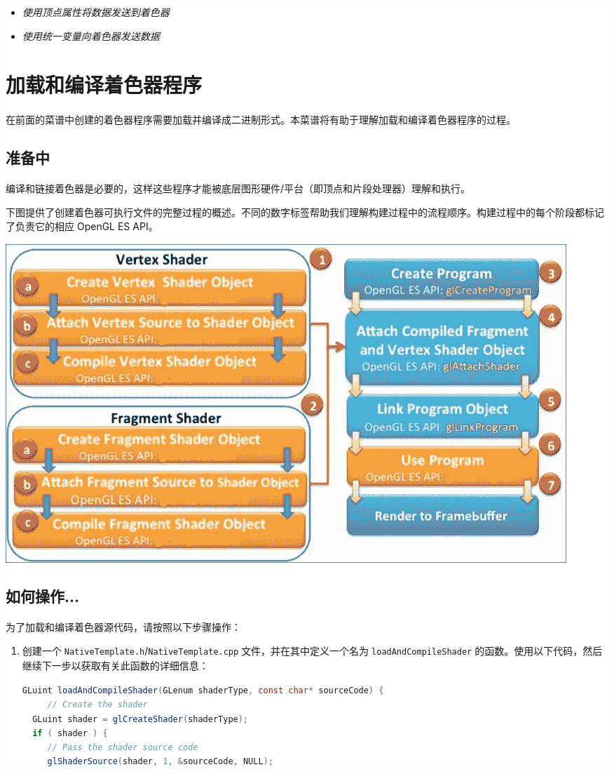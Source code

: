 +   *使用顶点属性将数据发送到着色器* 

+   *使用统一变量向着色器发送数据*

# 加载和编译着色器程序

在前面的菜谱中创建的着色器程序需要加载并编译成二进制形式。本菜谱将有助于理解加载和编译着色器程序的过程。

## 准备中

编译和链接着色器是必要的，这样这些程序才能被底层图形硬件/平台（即顶点和片段处理器）理解和执行。

下图提供了创建着色器可执行文件的完整过程的概述。不同的数字标签帮助我们理解构建过程中的流程顺序。构建过程中的每个阶段都标记了负责它的相应 OpenGL ES API。

![准备中](img/B02491_01_13.jpg)

## 如何操作...

为了加载和编译着色器源代码，请按照以下步骤操作：

1.  创建一个 `NativeTemplate.h`/`NativeTemplate.cpp` 文件，并在其中定义一个名为 `loadAndCompileShader` 的函数。使用以下代码，然后继续下一步以获取有关此函数的详细信息：

    ```java
    GLuint loadAndCompileShader(GLenum shaderType, const char* sourceCode) {
         // Create the shader
      GLuint shader = glCreateShader(shaderType);
      if ( shader ) {
         // Pass the shader source code
         glShaderSource(shader, 1, &sourceCode, NULL);
